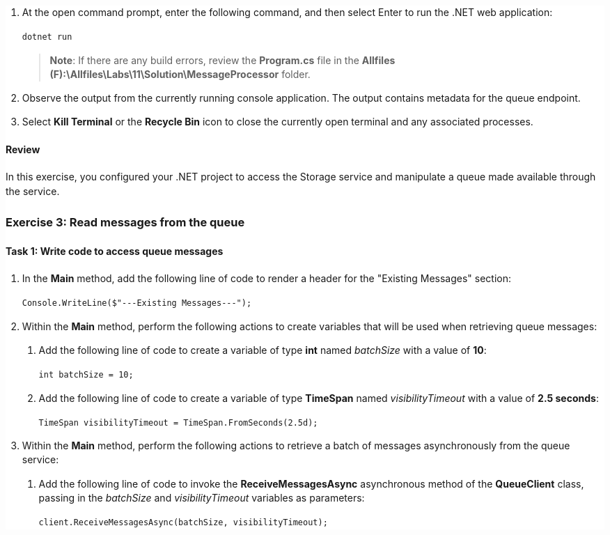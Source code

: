 1.  At the open command prompt, enter the following command, and then select Enter to run the .NET web application:

    ```
    dotnet run
    ```

    > **Note**: If there are any build errors, review the **Program.cs** file in the **Allfiles (F):\\Allfiles\\Labs\\11\\Solution\\MessageProcessor** folder.

1.  Observe the output from the currently running console application. The output contains metadata for the queue endpoint.

1.  Select **Kill Terminal** or the **Recycle Bin** icon to close the currently open terminal and any associated processes.

#### Review

In this exercise, you configured your .NET project to access the Storage service and manipulate a queue made available through the service.

### Exercise 3: Read messages from the queue

#### Task 1: Write code to access queue messages

1.  In the **Main** method, add the following line of code to render a header for the "Existing Messages" section:

    ```
    Console.WriteLine($"---Existing Messages---");
    ```

1.  Within the **Main** method, perform the following actions to create variables that will be used when retrieving queue messages:

    1.  Add the following line of code to create a variable of type **int** named *batchSize* with a value of **10**:

        ```
        int batchSize = 10;
        ```

    1.  Add the following line of code to create a variable of type **TimeSpan** named *visibilityTimeout* with a value of **2.5 seconds**:

        ```
        TimeSpan visibilityTimeout = TimeSpan.FromSeconds(2.5d);
        ```

1.  Within the **Main** method, perform the following actions to retrieve a batch of messages asynchronously from the queue service:

    1.  Add the following line of code to invoke the **ReceiveMessagesAsync** asynchronous method of the **QueueClient** class, passing in the *batchSize* and *visibilityTimeout* variables as parameters:

        ```
        client.ReceiveMessagesAsync(batchSize, visibilityTimeout);
        ```
